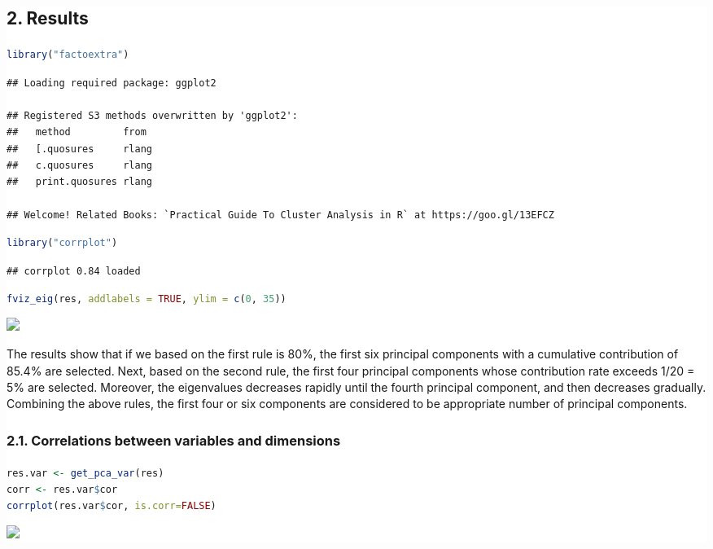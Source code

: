 ## 2\. Results

``` r
library("factoextra")
```

    ## Loading required package: ggplot2

    ## Registered S3 methods overwritten by 'ggplot2':
    ##   method         from 
    ##   [.quosures     rlang
    ##   c.quosures     rlang
    ##   print.quosures rlang

    ## Welcome! Related Books: `Practical Guide To Cluster Analysis in R` at https://goo.gl/13EFCZ

``` r
library("corrplot")
```

    ## corrplot 0.84 loaded

``` r
fviz_eig(res, addlabels = TRUE, ylim = c(0, 35))
```

![](RiceDiversityPCA_files/figure-gfm/unnamed-chunk-4-1.png)

The results show that if we based on the first rule is 80%, the first
six principal components with a cumulative contribution of 85.4% are
selected. Next, based on the second rule, the first four principal
components whose contribution rate exceeds 1/20 = 5% are selected.
Moreover, the eigenvalues decreases rapidly until the fourth principal
component, and then decreases gradually. Combining the above rules, the
first four or six components are considered to be appropriate number of
principal components.

### 2.1. Correlations between variables and dimensions

``` r
res.var <- get_pca_var(res)
corr <- res.var$cor   
corrplot(res.var$cor, is.corr=FALSE)
```

![](RiceDiversityPCA_files/figure-gfm/unnamed-chunk-5-1.png)
